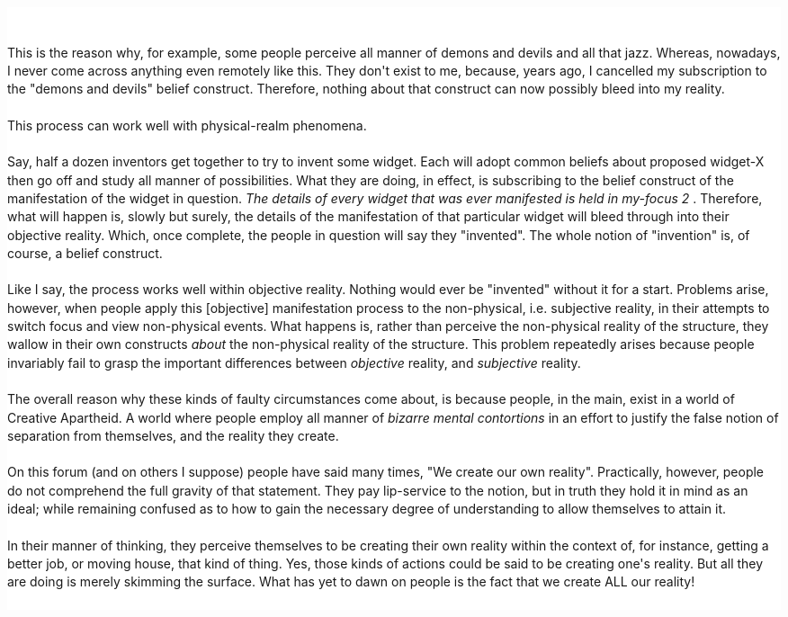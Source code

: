 <br>
<br>
This is the reason why, for example, some people perceive all manner of demons and devils and all that jazz. Whereas, nowadays, I never come across anything even remotely like this. They don't exist to me, because, years ago, I cancelled my subscription to the "demons and devils" belief construct. Therefore, nothing about that construct can now possibly bleed into my reality.
<br>
<br>
This process can work well with physical-realm phenomena.
<br>
<br>
Say, half a dozen inventors get together to try to invent some widget. Each will adopt common beliefs about proposed widget-X then go off and study all manner of possibilities. What they are doing, in effect, is subscribing to the belief construct of the manifestation of the widget in question.
<i>
 The details of every widget that was ever manifested is held in my-focus 2
</i>
. Therefore, what will happen is, slowly but surely, the details of the manifestation of that particular widget will bleed through into their objective reality. Which, once complete, the people in question will say they "invented". The whole notion of "invention" is, of course, a belief construct.
<br>
<br>
Like I say, the process works well within objective reality. Nothing would ever be "invented" without it for a start. Problems arise, however, when people apply this [objective] manifestation process to the non-physical, i.e. subjective reality, in their attempts to switch focus and view non-physical events. What happens is, rather than perceive the non-physical reality of the structure, they wallow in their own constructs
<i>
 about
</i>
the non-physical reality of the structure. This problem repeatedly arises because people invariably fail to grasp the important differences between
<i>
 objective
</i>
reality, and
<i>
 subjective
</i>
reality.
<br>
<br>
The overall reason why these kinds of faulty circumstances come about, is because people, in the main, exist in a world of Creative Apartheid. A world where people employ all manner of
<i>
 bizarre mental contortions
</i>
in an effort to justify the false notion of separation from themselves, and the reality they create.
<br>
<br>
On this forum (and on others I suppose) people have said many times, "We create our own reality". Practically, however, people do not comprehend the full gravity of that statement. They pay lip-service to the notion, but in truth they hold it in mind as an ideal; while remaining confused as to how to gain the necessary degree of understanding to allow themselves to attain it.
<br>
<br>
In their manner of thinking, they perceive themselves to be creating their own reality within the context of, for instance, getting a better job, or moving house, that kind of thing. Yes, those kinds of actions could be said to be creating one's reality. But all they are doing is merely skimming the surface. What has yet to dawn on people is the fact that we create ALL our reality!
<br>
<br>